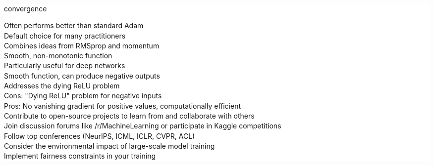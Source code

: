 convergence</div></foreignObject></g><g data-depth="5" data-path="1.9.28.32.33" transform="translate(1308, -871.875)" class="markmap-node"><line x1="-1" x2="309" y1="20" y2="20" stroke="rgb(188, 189, 34)" stroke-width="1.5"></line><foreignObject class="markmap-foreign" x="8" y="0" width="291" height="20" style="opacity: 1;"><div xmlns="http://www.w3.org/1999/xhtml">Often performs better than standard Adam</div></foreignObject></g><g data-depth="5" data-path="1.9.28.29.31" transform="translate(1248, -902.375)" class="markmap-node"><line x1="-1" x2="271" y1="20" y2="20" stroke="rgb(227, 119, 194)" stroke-width="1.5"></line><foreignObject class="markmap-foreign" x="8" y="0" width="253" height="20" style="opacity: 1;"><div xmlns="http://www.w3.org/1999/xhtml">Default choice for many practitioners</div></foreignObject></g><g data-depth="5" data-path="1.9.28.29.30" transform="translate(1248, -927.375)" class="markmap-node"><line x1="-1" x2="351" y1="20" y2="20" stroke="rgb(140, 86, 75)" stroke-width="1.5"></line><foreignObject class="markmap-foreign" x="8" y="0" width="333" height="20" style="opacity: 1;"><div xmlns="http://www.w3.org/1999/xhtml">Combines ideas from RMSprop and momentum</div></foreignObject></g><g data-depth="5" data-path="1.9.10.21.22" transform="translate(1220, -1066.875)" class="markmap-node"><line x1="-1" x2="240" y1="20" y2="20" stroke="rgb(127, 127, 127)" stroke-width="1.5"></line><foreignObject class="markmap-foreign" x="8" y="0" width="222" height="20" style="opacity: 1;"><div xmlns="http://www.w3.org/1999/xhtml">Smooth, non-monotonic function</div></foreignObject></g><g data-depth="5" data-path="1.9.10.19.20" transform="translate(1519, -1097.375)" class="markmap-node"><line x1="-1" x2="267" y1="20" y2="20" stroke="rgb(140, 86, 75)" stroke-width="1.5"></line><foreignObject class="markmap-foreign" x="8" y="0" width="249" height="20" style="opacity: 1;"><div xmlns="http://www.w3.org/1999/xhtml">Particularly useful for deep networks</div></foreignObject></g><g data-depth="5" data-path="1.9.10.17.18" transform="translate(1465, -1127.875)" class="markmap-node"><line x1="-1" x2="341" y1="20" y2="20" stroke="rgb(214, 39, 40)" stroke-width="1.5"></line><foreignObject class="markmap-foreign" x="8" y="0" width="323" height="20" style="opacity: 1;"><div xmlns="http://www.w3.org/1999/xhtml">Smooth function, can produce negative outputs</div></foreignObject></g><g data-depth="5" data-path="1.9.10.14.15" transform="translate(1515, -1184.375)" class="markmap-node"><line x1="-1" x2="266" y1="20" y2="20" stroke="rgb(31, 119, 180)" stroke-width="1.5"></line><foreignObject class="markmap-foreign" x="8" y="0" width="248" height="20" style="opacity: 1;"><div xmlns="http://www.w3.org/1999/xhtml">Addresses the dying ReLU problem</div></foreignObject></g><g data-depth="5" data-path="1.9.10.11.13" transform="translate(1185, -1214.875)" class="markmap-node"><line x1="-1" x2="351" y1="20" y2="20" stroke="rgb(188, 189, 34)" stroke-width="1.5"></line><foreignObject class="markmap-foreign" x="8" y="0" width="333" height="20" style="opacity: 1;"><div xmlns="http://www.w3.org/1999/xhtml">Cons: "Dying ReLU" problem for negative inputs</div></foreignObject></g><g data-depth="5" data-path="1.9.10.11.12" transform="translate(1185, -1239.875)" class="markmap-node"><line x1="-1" x2="511" y1="20" y2="20" stroke="rgb(127, 127, 127)" stroke-width="1.5"></line><foreignObject class="markmap-foreign" x="8" y="0" width="493" height="20" style="opacity: 1;"><div xmlns="http://www.w3.org/1999/xhtml">Pros: No vanishing gradient for positive values, computationally efficient</div></foreignObject></g><g data-depth="4" data-path="1.123.158.161" transform="translate(848, 1656.125)" class="markmap-node"><line x1="-1" x2="537" y1="20" y2="20" stroke="rgb(227, 119, 194)" stroke-width="1.5"></line><foreignObject class="markmap-foreign" x="8" y="0" width="519" height="20" style="opacity: 1;"><div xmlns="http://www.w3.org/1999/xhtml">Contribute to open-source projects to learn from and collaborate with others</div></foreignObject></g><g data-depth="4" data-path="1.123.158.160" transform="translate(848, 1631.125)" class="markmap-node"><line x1="-1" x2="601" y1="20" y2="20" stroke="rgb(140, 86, 75)" stroke-width="1.5"></line><foreignObject class="markmap-foreign" x="8" y="0" width="583" height="20" style="opacity: 1;"><div xmlns="http://www.w3.org/1999/xhtml">Join discussion forums like /r/MachineLearning or participate in Kaggle competitions</div></foreignObject></g><g data-depth="4" data-path="1.123.158.159" transform="translate(848, 1606.125)" class="markmap-node"><line x1="-1" x2="431" y1="20" y2="20" stroke="rgb(148, 103, 189)" stroke-width="1.5"></line><foreignObject class="markmap-foreign" x="8" y="0" width="413" height="20" style="opacity: 1;"><div xmlns="http://www.w3.org/1999/xhtml">Follow top conferences (NeurIPS, ICML, ICLR, CVPR, ACL)</div></foreignObject></g><g data-depth="4" data-path="1.123.154.157" transform="translate(894, 1576.125)" class="markmap-node"><line x1="-1" x2="459" y1="20" y2="20" stroke="rgb(44, 160, 44)" stroke-width="1.5"></line><foreignObject class="markmap-foreign" x="8" y="0" width="441" height="20" style="opacity: 1;"><div xmlns="http://www.w3.org/1999/xhtml">Consider the environmental impact of large-scale model training</div></foreignObject></g><g data-depth="4" data-path="1.123.154.156" transform="translate(894, 1551.125)" class="markmap-node"><line x1="-1" x2="392" y1="20" y2="20" stroke="rgb(255, 127, 14)" stroke-width="1.5"></line><foreignObject class="markmap-foreign" x="8" y="0" width="374" height="20" style="opacity: 1;"><div xmlns="http://www.w3.org/1999/xhtml">Implement fairness constraints in your training